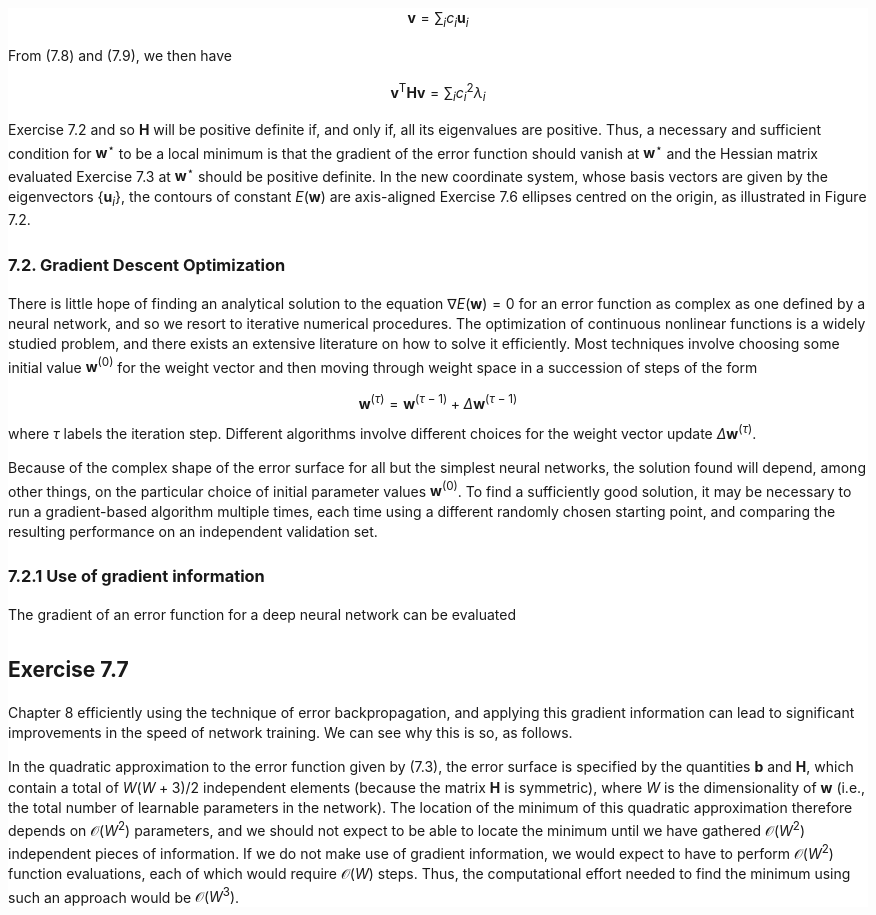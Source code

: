 $$
\mathbf{v}=\sum_{i} c_{i} \mathbf{u}_{i}
$$

From (7.8) and (7.9), we then have

$$
\mathbf{v}^{\mathrm{T}} \mathbf{H} \mathbf{v}=\sum_{i} c_{i}^{2} \lambda_{i}
$$

Exercise 7.2 and so $\mathbf{H}$ will be positive definite if, and only if, all its eigenvalues are positive. Thus, a necessary and sufficient condition for $\mathbf{w}^{\star}$ to be a local minimum is that the gradient of the error function should vanish at $\mathbf{w}^{\star}$ and the Hessian matrix evaluated
Exercise 7.3 at $\mathbf{w}^{\star}$ should be positive definite. In the new coordinate system, whose basis vectors are given by the eigenvectors $\left\{\mathbf{u}_{i}\right\}$, the contours of constant $E(\mathbf{w})$ are axis-aligned
Exercise 7.6 ellipses centred on the origin, as illustrated in Figure 7.2.

### 7.2. Gradient Descent Optimization

There is little hope of finding an analytical solution to the equation $\nabla E(\mathbf{w})=0$ for an error function as complex as one defined by a neural network, and so we resort to iterative numerical procedures. The optimization of continuous nonlinear functions is a widely studied problem, and there exists an extensive literature on how to solve it efficiently. Most techniques involve choosing some initial value $\mathbf{w}^{(0)}$ for the weight vector and then moving through weight space in a succession of steps of the form

$$
\mathbf{w}^{(\tau)}=\mathbf{w}^{(\tau-1)}+\Delta \mathbf{w}^{(\tau-1)}
$$
where $\tau$ labels the iteration step. Different algorithms involve different choices for the weight vector update $\Delta \mathbf{w}^{(\tau)}$.

Because of the complex shape of the error surface for all but the simplest neural networks, the solution found will depend, among other things, on the particular choice of initial parameter values $\mathbf{w}^{(0)}$. To find a sufficiently good solution, it may
be necessary to run a gradient-based algorithm multiple times, each time using a different randomly chosen starting point, and comparing the resulting performance on an independent validation set.

### 7.2.1 Use of gradient information

The gradient of an error function for a deep neural network can be evaluated

## Exercise 7.7

Chapter 8 efficiently using the technique of error backpropagation, and applying this gradient information can lead to significant improvements in the speed of network training. We can see why this is so, as follows.

In the quadratic approximation to the error function given by (7.3), the error surface is specified by the quantities $\mathbf{b}$ and $\mathbf{H}$, which contain a total of $W(W+ 3) / 2$ independent elements (because the matrix $\mathbf{H}$ is symmetric), where $W$ is the dimensionality of $\mathbf{w}$ (i.e., the total number of learnable parameters in the network). The location of the minimum of this quadratic approximation therefore depends on $\mathcal{O}\left(W^{2}\right)$ parameters, and we should not expect to be able to locate the minimum until we have gathered $\mathcal{O}\left(W^{2}\right)$ independent pieces of information. If we do not make use of gradient information, we would expect to have to perform $\mathcal{O}\left(W^{2}\right)$ function evaluations, each of which would require $\mathcal{O}(W)$ steps. Thus, the computational effort needed to find the minimum using such an approach would be $\mathcal{O}\left(W^{3}\right)$.
